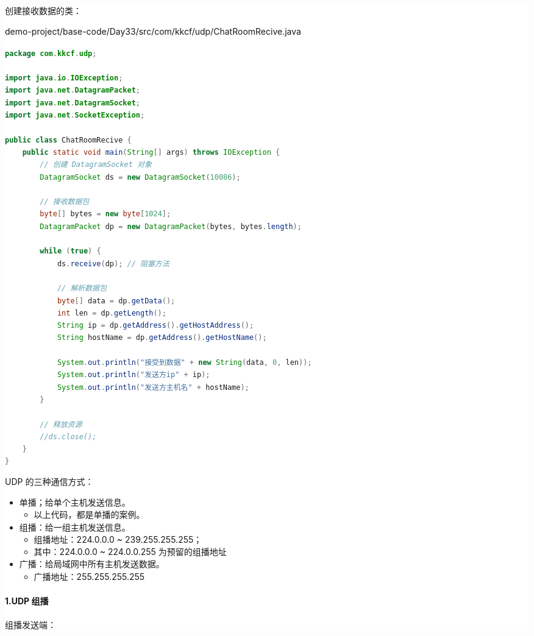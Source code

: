 创建接收数据的类：

demo-project/base-code/Day33/src/com/kkcf/udp/ChatRoomRecive.java

```java
package com.kkcf.udp;

import java.io.IOException;
import java.net.DatagramPacket;
import java.net.DatagramSocket;
import java.net.SocketException;

public class ChatRoomRecive {
    public static void main(String[] args) throws IOException {
        // 创建 DatagramSocket 对象
        DatagramSocket ds = new DatagramSocket(10086);

        // 接收数据包
        byte[] bytes = new byte[1024];
        DatagramPacket dp = new DatagramPacket(bytes, bytes.length);

        while (true) {
            ds.receive(dp); // 阻塞方法

            // 解析数据包
            byte[] data = dp.getData();
            int len = dp.getLength();
            String ip = dp.getAddress().getHostAddress();
            String hostName = dp.getAddress().getHostName();

            System.out.println("接受到数据" + new String(data, 0, len));
            System.out.println("发送方ip" + ip);
            System.out.println("发送方主机名" + hostName);
        }

        // 释放资源
        //ds.close();
    }
}
```

UDP 的三种通信方式：

- 单播；给单个主机发送信息。
  - 以上代码，都是单播的案例。
- 组播：给一组主机发送信息。
  - 组播地址：224.0.0.0 ~ 239.255.255.255；
  - 其中：224.0.0.0 ~ 224.0.0.255 为预留的组播地址
- 广播：给局域网中所有主机发送数据。
  - 广播地址：255.255.255.255

#### 1.UDP 组播

组播发送端：
